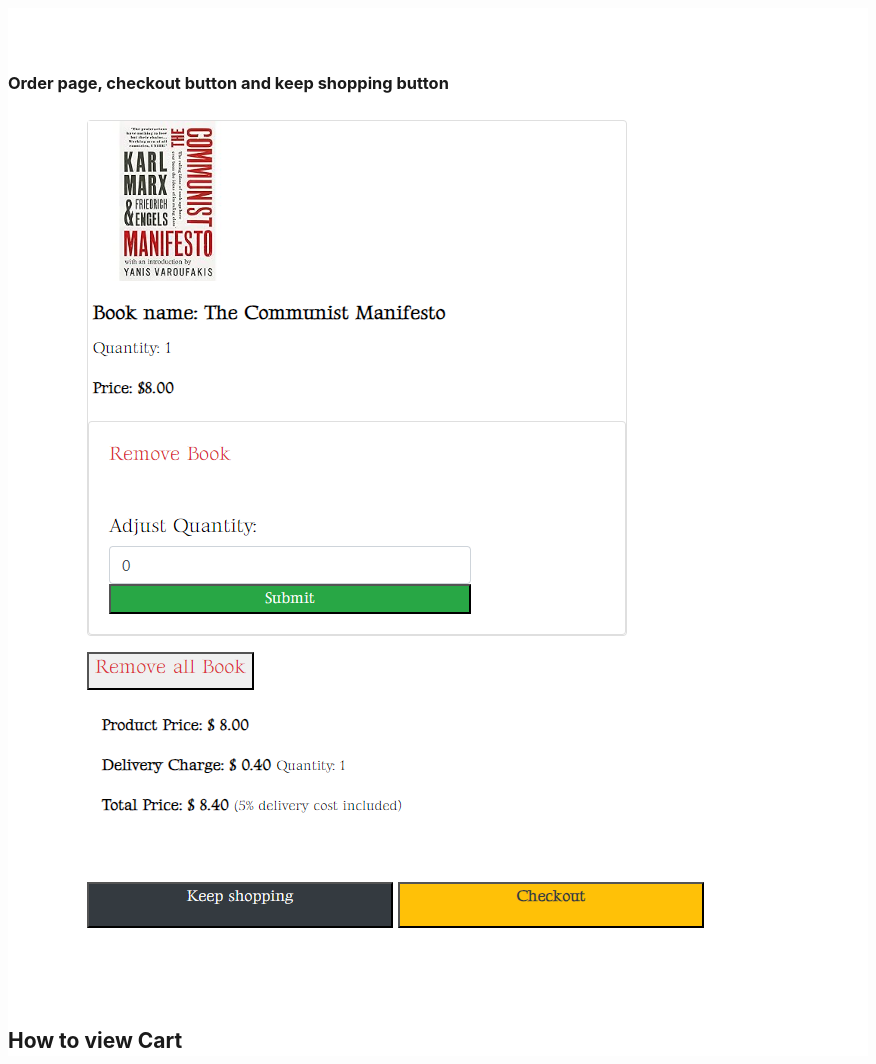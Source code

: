 <br>
<br>
<h3>Order page, checkout button and keep shopping button</h3>

![order_page](static/image/documentation/order_page.png)

<br>

<h2>How to view Cart</h2>
